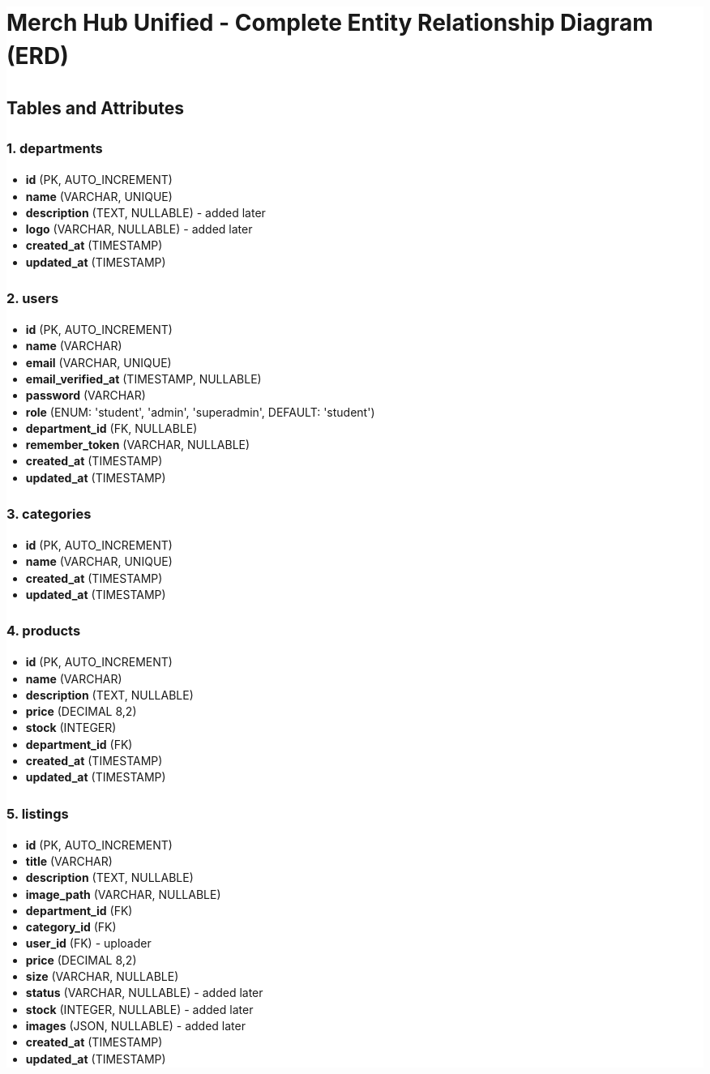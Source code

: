 # Merch Hub Unified - Complete Entity Relationship Diagram (ERD)

## Tables and Attributes

### 1. departments
- **id** (PK, AUTO_INCREMENT)
- **name** (VARCHAR, UNIQUE)
- **description** (TEXT, NULLABLE) - added later
- **logo** (VARCHAR, NULLABLE) - added later
- **created_at** (TIMESTAMP)
- **updated_at** (TIMESTAMP)

### 2. users
- **id** (PK, AUTO_INCREMENT)
- **name** (VARCHAR)
- **email** (VARCHAR, UNIQUE)
- **email_verified_at** (TIMESTAMP, NULLABLE)
- **password** (VARCHAR)
- **role** (ENUM: 'student', 'admin', 'superadmin', DEFAULT: 'student')
- **department_id** (FK, NULLABLE)
- **remember_token** (VARCHAR, NULLABLE)
- **created_at** (TIMESTAMP)
- **updated_at** (TIMESTAMP)

### 3. categories
- **id** (PK, AUTO_INCREMENT)
- **name** (VARCHAR, UNIQUE)
- **created_at** (TIMESTAMP)
- **updated_at** (TIMESTAMP)

### 4. products
- **id** (PK, AUTO_INCREMENT)
- **name** (VARCHAR)
- **description** (TEXT, NULLABLE)
- **price** (DECIMAL 8,2)
- **stock** (INTEGER)
- **department_id** (FK)
- **created_at** (TIMESTAMP)
- **updated_at** (TIMESTAMP)

### 5. listings
- **id** (PK, AUTO_INCREMENT)
- **title** (VARCHAR)
- **description** (TEXT, NULLABLE)
- **image_path** (VARCHAR, NULLABLE)
- **department_id** (FK)
- **category_id** (FK)
- **user_id** (FK) - uploader
- **price** (DECIMAL 8,2)
- **size** (VARCHAR, NULLABLE)
- **status** (VARCHAR, NULLABLE) - added later
- **stock** (INTEGER, NULLABLE) - added later
- **images** (JSON, NULLABLE) - added later
- **created_at** (TIMESTAMP)
- **updated_at** (TIMESTAMP)
